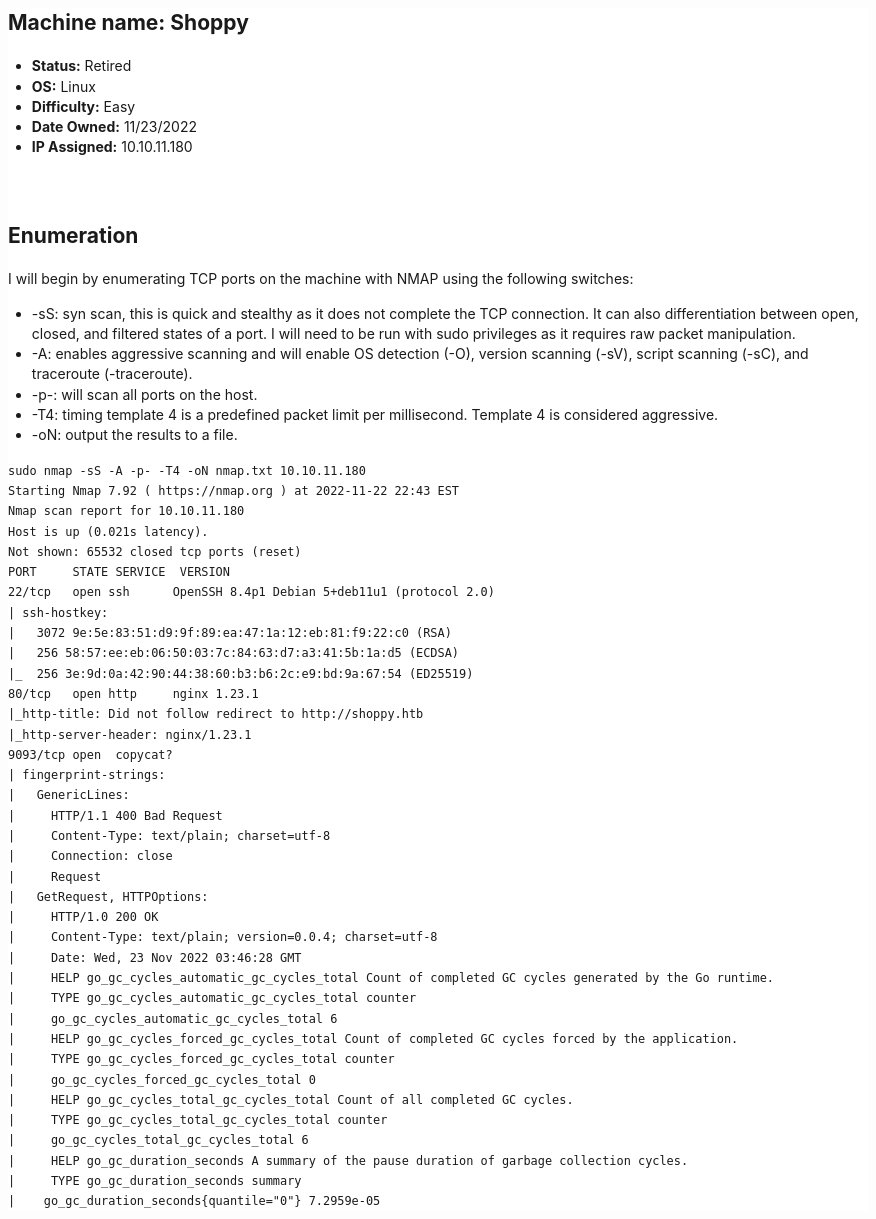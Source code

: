 Machine name: Shoppy
--------------------

*   **Status:** Retired
*   **OS:** Linux
*   **Difficulty:** Easy
*   **Date Owned:** 11/23/2022 
*   **IP Assigned:** 10.10.11.180

<br>

Enumeration
-----------

I will begin by enumerating TCP ports on the machine with NMAP using the following switches:

*   \-sS: syn scan, this is quick and stealthy as it does not complete the TCP connection. It can also differentiation between open, closed, and filtered states of a port. I will need to be run with sudo privileges as it requires raw packet manipulation.
*   \-A: enables aggressive scanning and will enable OS detection (-O), version scanning (-sV), script scanning (-sC), and traceroute (-traceroute).
*   \-p-: will scan all ports on the host.
*   \-T4: timing template 4 is a predefined packet limit per millisecond. Template 4 is considered aggressive.
*   \-oN: output the results to a file.

```text-plain
sudo nmap -sS -A -p- -T4 -oN nmap.txt 10.10.11.180 
Starting Nmap 7.92 ( https://nmap.org ) at 2022-11-22 22:43 EST
Nmap scan report for 10.10.11.180
Host is up (0.021s latency).
Not shown: 65532 closed tcp ports (reset)
PORT     STATE SERVICE  VERSION
22/tcp   open ssh      OpenSSH 8.4p1 Debian 5+deb11u1 (protocol 2.0)
| ssh-hostkey: 
|   3072 9e:5e:83:51:d9:9f:89:ea:47:1a:12:eb:81:f9:22:c0 (RSA)
|   256 58:57:ee:eb:06:50:03:7c:84:63:d7:a3:41:5b:1a:d5 (ECDSA)
|_  256 3e:9d:0a:42:90:44:38:60:b3:b6:2c:e9:bd:9a:67:54 (ED25519)
80/tcp   open http     nginx 1.23.1
|_http-title: Did not follow redirect to http://shoppy.htb
|_http-server-header: nginx/1.23.1
9093/tcp open  copycat?
| fingerprint-strings: 
|   GenericLines: 
|     HTTP/1.1 400 Bad Request
|     Content-Type: text/plain; charset=utf-8
|     Connection: close
|     Request
|   GetRequest, HTTPOptions: 
|     HTTP/1.0 200 OK
|     Content-Type: text/plain; version=0.0.4; charset=utf-8
|     Date: Wed, 23 Nov 2022 03:46:28 GMT
|     HELP go_gc_cycles_automatic_gc_cycles_total Count of completed GC cycles generated by the Go runtime.
|     TYPE go_gc_cycles_automatic_gc_cycles_total counter
|     go_gc_cycles_automatic_gc_cycles_total 6
|     HELP go_gc_cycles_forced_gc_cycles_total Count of completed GC cycles forced by the application.
|     TYPE go_gc_cycles_forced_gc_cycles_total counter
|     go_gc_cycles_forced_gc_cycles_total 0
|     HELP go_gc_cycles_total_gc_cycles_total Count of all completed GC cycles.
|     TYPE go_gc_cycles_total_gc_cycles_total counter
|     go_gc_cycles_total_gc_cycles_total 6
|     HELP go_gc_duration_seconds A summary of the pause duration of garbage collection cycles.
|     TYPE go_gc_duration_seconds summary
|    go_gc_duration_seconds{quantile="0"} 7.2959e-05
```